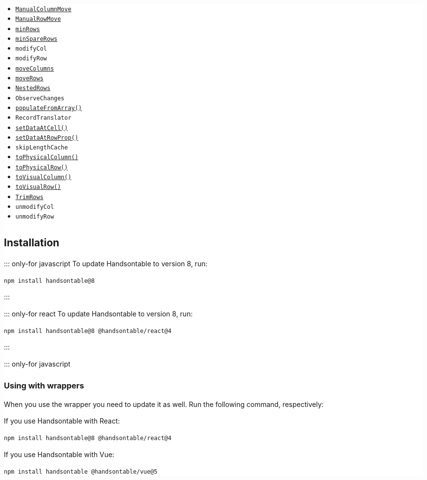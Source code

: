 * [`ManualColumnMove`](@/api/manualColumnMove.md)
* [`ManualRowMove`](@/api/manualRowMove.md)
* [`minRows`](@/api/options.md#minrows)
* [`minSpareRows`](@/api/options.md#minsparerows)
* `modifyCol`
* `modifyRow`
* [`moveColumns`](@/api/manualColumnMove.md#movecolumns)
* [`moveRows`](@/api/manualRowMove.md#moverows)
* [`NestedRows`](@/api/nestedRows.md)
* `ObserveChanges`
* [`populateFromArray()`](@/api/core.md#populatefromarray)
* `RecordTranslator`
* [`setDataAtCell()`](@/api/core.md#setdataatcell)
* [`setDataAtRowProp()`](@/api/core.md#setdataatrowprop)
* `skipLengthCache`
* [`toPhysicalColumn()`](@/api/core.md#tophysicalcolumn)
* [`toPhysicalRow()`](@/api/core.md#tophysicalrow)
* [`toVisualColumn()`](@/api/core.md#tovisualcolumn)
* [`toVisualRow()`](@/api/core.md#tovisualrow)
* [`TrimRows`](@/api/trimRows.md)
* `unmodifyCol`
* `unmodifyRow`

## Installation

::: only-for javascript
To update Handsontable to version 8, run:

```bash
npm install handsontable@8
```
:::

::: only-for react
To update Handsontable to version 8, run:

```bash
npm install handsontable@8 @handsontable/react@4
```
:::

::: only-for javascript
### Using with wrappers

When you use the wrapper you need to update it as well. Run the following command, respectively:

If you use Handsontable with React:

```bash
npm install handsontable@8 @handsontable/react@4
```

If you use Handsontable with Vue:

```bash
npm install handsontable @handsontable/vue@5
```
